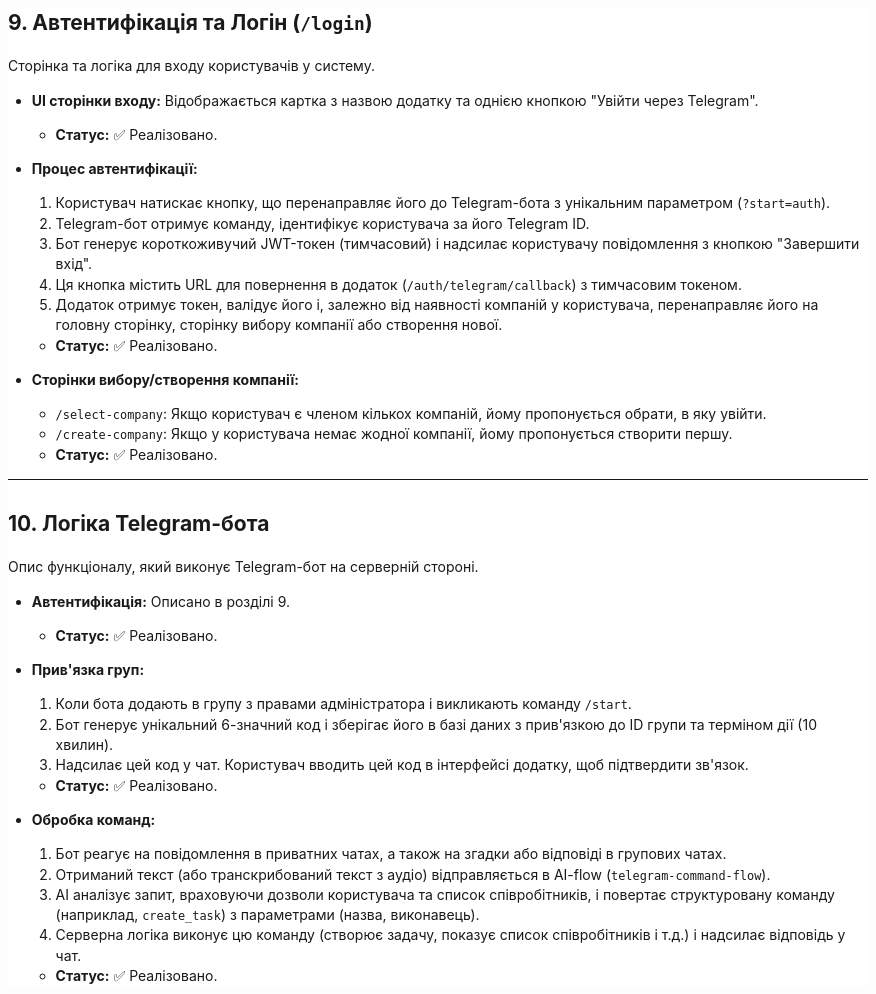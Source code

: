 
## 9. Автентифікація та Логін (`/login`)

Сторінка та логіка для входу користувачів у систему.

- **UI сторінки входу:** Відображається картка з назвою додатку та однією кнопкою "Увійти через Telegram".
  - **Статус:** ✅ Реалізовано.

- **Процес автентифікації:**
    1.  Користувач натискає кнопку, що перенаправляє його до Telegram-бота з унікальним параметром (`?start=auth`).
    2.  Telegram-бот отримує команду, ідентифікує користувача за його Telegram ID.
    3.  Бот генерує короткоживучий JWT-токен (тимчасовий) і надсилає користувачу повідомлення з кнопкою "Завершити вхід".
    4.  Ця кнопка містить URL для повернення в додаток (`/auth/telegram/callback`) з тимчасовим токеном.
    5.  Додаток отримує токен, валідує його і, залежно від наявності компаній у користувача, перенаправляє його на головну сторінку, сторінку вибору компанії або створення нової.
  - **Статус:** ✅ Реалізовано.

- **Сторінки вибору/створення компанії:**
    - `/select-company`: Якщо користувач є членом кількох компаній, йому пропонується обрати, в яку увійти.
    - `/create-company`: Якщо у користувача немає жодної компанії, йому пропонується створити першу.
  - **Статус:** ✅ Реалізовано.

---

## 10. Логіка Telegram-бота

Опис функціоналу, який виконує Telegram-бот на серверній стороні.

- **Автентифікація:** Описано в розділі 9.
  - **Статус:** ✅ Реалізовано.

- **Прив'язка груп:**
    1.  Коли бота додають в групу з правами адміністратора і викликають команду `/start`.
    2.  Бот генерує унікальний 6-значний код і зберігає його в базі даних з прив'язкою до ID групи та терміном дії (10 хвилин).
    3.  Надсилає цей код у чат. Користувач вводить цей код в інтерфейсі додатку, щоб підтвердити зв'язок.
  - **Статус:** ✅ Реалізовано.

- **Обробка команд:**
    1.  Бот реагує на повідомлення в приватних чатах, а також на згадки або відповіді в групових чатах.
    2.  Отриманий текст (або транскрибований текст з аудіо) відправляється в AI-flow (`telegram-command-flow`).
    3.  AI аналізує запит, враховуючи дозволи користувача та список співробітників, і повертає структуровану команду (наприклад, `create_task`) з параметрами (назва, виконавець).
    4.  Серверна логіка виконує цю команду (створює задачу, показує список співробітників і т.д.) і надсилає відповідь у чат.
  - **Статус:** ✅ Реалізовано.
